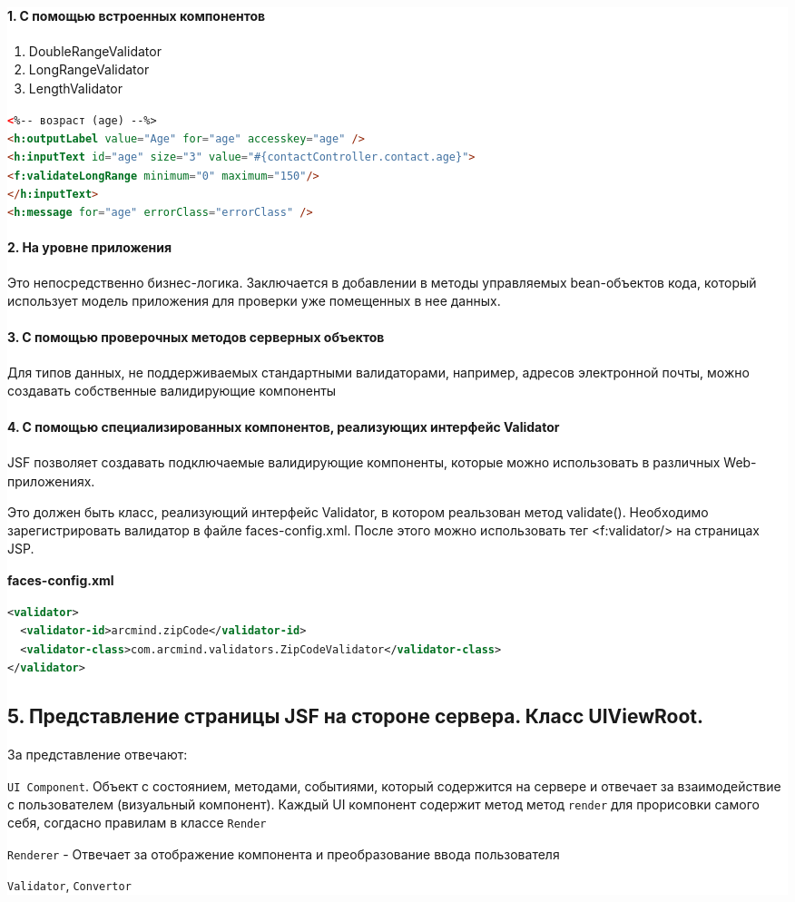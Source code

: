 #### 1. С помощью встроенных компонентов

1. DoubleRangeValidator
2. LongRangeValidator
3. LengthValidator

```html
<%-- возраст (age) --%>
<h:outputLabel value="Age" for="age" accesskey="age" />
<h:inputText id="age" size="3" value="#{contactController.contact.age}">
<f:validateLongRange minimum="0" maximum="150"/>
</h:inputText>
<h:message for="age" errorClass="errorClass" />
```

#### 2. На уровне приложения

Это непосредственно бизнес-логика. Заключается в добавлении в методы управляемых bean-объектов кода, который использует модель приложения для проверки уже помещенных в нее данных. 

#### 3. С помощью проверочных методов серверных объектов

Для типов данных, не поддерживаемых стандартными валидаторами, например, адресов электронной почты, можно создавать собственные валидирующие компоненты

#### 4. С помощью специализированных компонентов, реализующих интерфейс Validator

JSF позволяет создавать подключаемые валидирующие компоненты, которые можно использовать в различных Web-приложениях.

Это должен быть класс, реализующий интерфейс Validator, в котором реальзован метод validate(). Необходимо зарегистрировать валидатор в файле faces-config.xml. После этого можно использовать тег <f:validator/> на страницах JSP.

__faces-config.xml__
```xml
<validator>
  <validator-id>arcmind.zipCode</validator-id>
  <validator-class>com.arcmind.validators.ZipCodeValidator</validator-class>
</validator>
```

## 5. Представление страницы JSF на стороне сервера. Класс UIViewRoot.

За представление отвечают: 

`UI Component`. Объект с состоянием, методами, событиями, который содержится на сервере и отвечает за взаимодействие с пользователем (визуальный компонент). Каждый UI компонент содержит метод метод `render` для прорисовки самого себя, согдасно правилам в классе `Render`

`Renderer` - Отвечает за отображение компонента и преобразование ввода пользователя

`Validator`, `Convertor`
